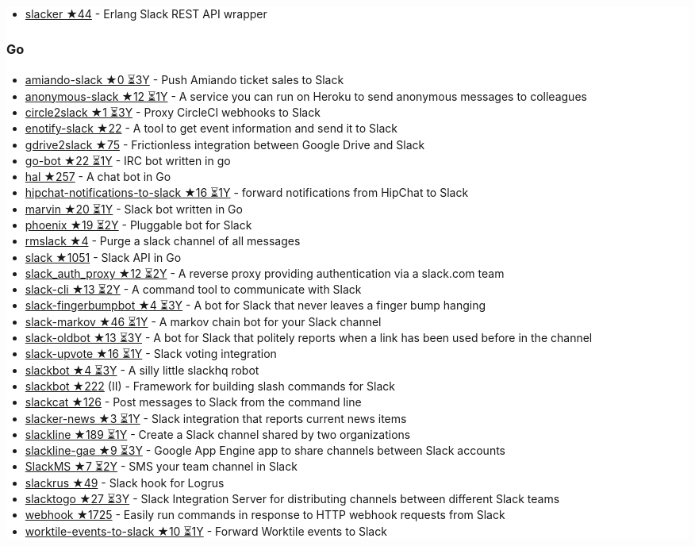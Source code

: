 - [slacker ★44](https://github.com/julienXX/slacker) - Erlang Slack REST API wrapper

### Go

- [amiando-slack ★0 ⏳3Y](https://github.com/dotconferences/amiando-slack) - Push Amiando ticket sales to Slack
- [anonymous-slack ★12 ⏳1Y](https://github.com/recursionpharma/anonymous-slack) - A service you can run on Heroku to send anonymous messages to colleagues
- [circle2slack ★1 ⏳3Y](https://github.com/dstrelau/circle2slack) - Proxy CircleCI webhooks to Slack
- [enotify-slack ★22](https://github.com/daikikohara/enotify-slack) - A tool to get event information and send it to Slack
- [gdrive2slack ★75](https://github.com/optionfactory/gdrive2slack) - Frictionless integration between Google Drive and Slack
- [go-bot ★22 ⏳1Y](https://github.com/fabioxgn/go-bot) - IRC bot written in go
- [hal ★257](https://github.com/danryan/hal) - A chat bot in Go
- [hipchat-notifications-to-slack ★16 ⏳1Y](https://github.com/agerlic/hipchat-notifications-to-slack) - forward notifications from HipChat to Slack
- [marvin ★20 ⏳1Y](https://github.com/RobotsAndPencils/marvin) - Slack bot written in Go
- [phoenix ★19 ⏳2Y](https://github.com/ehazlett/phoenix) - Pluggable bot for Slack
- [rmslack ★4](https://github.com/mephux/rmslack) - Purge a slack channel of all messages
- [slack ★1051](https://github.com/nlopes/slack) - Slack API in Go
- [slack\_auth\_proxy ★12 ⏳2Y](https://github.com/tappleby/slack_auth_proxy) - A reverse proxy providing authentication via a slack.com team
- [slack-cli ★13 ⏳2Y](https://github.com/siddontang/slack-cli) - A command tool to communicate with Slack
- [slack-fingerbumpbot ★4 ⏳3Y](https://github.com/grantmd/slack-fingerbumpbot) - A bot for Slack that never leaves a finger bump hanging
- [slack-markov ★46 ⏳1Y](https://github.com/grantmd/slack-markov) - A markov chain bot for your Slack channel
- [slack-oldbot ★13 ⏳3Y](https://github.com/grantmd/slack-oldbot) - A bot for Slack that politely reports when a link has been used before in the channel
- [slack-upvote ★16 ⏳1Y](https://github.com/tampajohn/slack-upvote) - Slack voting integration
- [slackbot ★4 ⏳3Y](https://github.com/collinvandyck/slackbot) - A silly little slackhq robot
- [slackbot ★222](https://github.com/trinchan/slackbot) (II) - Framework for building slash commands for Slack
- [slackcat ★126](https://github.com/paulhammond/slackcat) - Post messages to Slack from the command line
- [slacker-news ★3 ⏳1Y](https://github.com/munrocape/slacker-news) - Slack integration that reports current news items
- [slackline ★189 ⏳1Y](https://github.com/ernesto-jimenez/slackline) - Create a Slack channel shared by two organizations
- [slackline-gae ★9 ⏳3Y](https://github.com/Bodhi5/slackline-gae) - Google App Engine app to share channels between Slack accounts
- [SlackMS ★7 ⏳2Y](https://github.com/ueg1990/SlackMS) - SMS your team channel in Slack
- [slackrus ★49](https://github.com/johntdyer/slackrus) - Slack hook for Logrus
- [slacktogo ★27 ⏳3Y](https://github.com/oderwat/slacktogo) - Slack Integration Server for distributing channels between different Slack teams
- [webhook ★1725](https://github.com/adnanh/webhook) - Easily run commands in response to HTTP webhook requests from Slack
- [worktile-events-to-slack ★10 ⏳1Y](https://github.com/cybertk/worktile-events-to-slack) - Forward Worktile events to Slack
